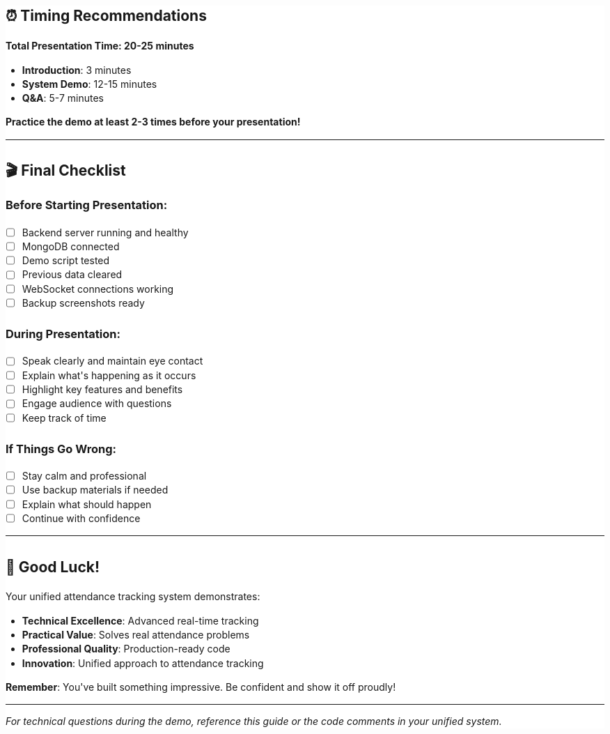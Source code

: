 
## ⏰ Timing Recommendations

**Total Presentation Time: 20-25 minutes**

- **Introduction**: 3 minutes
- **System Demo**: 12-15 minutes  
- **Q&A**: 5-7 minutes

**Practice the demo at least 2-3 times before your presentation!**

---

## 🎬 Final Checklist

### Before Starting Presentation:
- [ ] Backend server running and healthy
- [ ] MongoDB connected
- [ ] Demo script tested
- [ ] Previous data cleared
- [ ] WebSocket connections working
- [ ] Backup screenshots ready

### During Presentation:
- [ ] Speak clearly and maintain eye contact
- [ ] Explain what's happening as it occurs
- [ ] Highlight key features and benefits
- [ ] Engage audience with questions
- [ ] Keep track of time

### If Things Go Wrong:
- [ ] Stay calm and professional
- [ ] Use backup materials if needed
- [ ] Explain what should happen
- [ ] Continue with confidence

---

## 🚀 Good Luck!

Your unified attendance tracking system demonstrates:
- **Technical Excellence**: Advanced real-time tracking
- **Practical Value**: Solves real attendance problems
- **Professional Quality**: Production-ready code
- **Innovation**: Unified approach to attendance tracking

**Remember**: You've built something impressive. Be confident and show it off proudly!

---

*For technical questions during the demo, reference this guide or the code comments in your unified system.*
